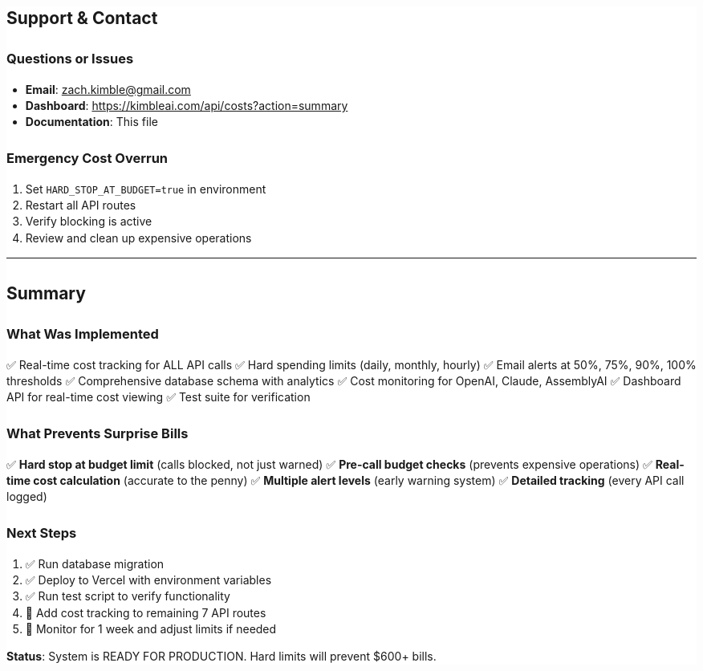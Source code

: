 
## Support & Contact

### Questions or Issues
- **Email**: zach.kimble@gmail.com
- **Dashboard**: https://kimbleai.com/api/costs?action=summary
- **Documentation**: This file

### Emergency Cost Overrun
1. Set `HARD_STOP_AT_BUDGET=true` in environment
2. Restart all API routes
3. Verify blocking is active
4. Review and clean up expensive operations

---

## Summary

### What Was Implemented
✅ Real-time cost tracking for ALL API calls
✅ Hard spending limits (daily, monthly, hourly)
✅ Email alerts at 50%, 75%, 90%, 100% thresholds
✅ Comprehensive database schema with analytics
✅ Cost monitoring for OpenAI, Claude, AssemblyAI
✅ Dashboard API for real-time cost viewing
✅ Test suite for verification

### What Prevents Surprise Bills
✅ **Hard stop at budget limit** (calls blocked, not just warned)
✅ **Pre-call budget checks** (prevents expensive operations)
✅ **Real-time cost calculation** (accurate to the penny)
✅ **Multiple alert levels** (early warning system)
✅ **Detailed tracking** (every API call logged)

### Next Steps
1. ✅ Run database migration
2. ✅ Deploy to Vercel with environment variables
3. ✅ Run test script to verify functionality
4. 🔲 Add cost tracking to remaining 7 API routes
5. 🔲 Monitor for 1 week and adjust limits if needed

**Status**: System is READY FOR PRODUCTION. Hard limits will prevent $600+ bills.
